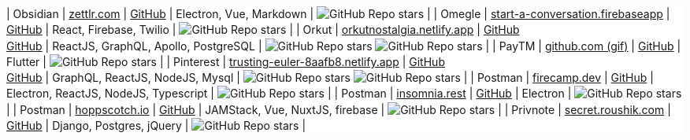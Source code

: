 | Obsidian                       | [zettlr.com](https://www.zettlr.com/)                                                                                                                                  | [GitHub](https://github.com/Zettlr/Zettlr)                                                                                                 | Electron, Vue, Markdown                                                                                   | ![GitHub Repo stars](https://img.shields.io/github/stars/Zettlr/Zettlr)                                                                                                                        |
| Omegle                         | [start-a-conversation.firebaseapp](https://start-a-conversation.firebaseapp.com/)                                                                                      | [GitHub](https://github.com/NickMandylas/start-a-conversation)                                                                             | React, Firebase, Twilio                                                                                   | ![GitHub Repo stars](https://img.shields.io/github/stars/NickMandylas/start-a-conversation)                                                                                                    |
| Orkut                          | [orkutnostalgia.netlify.app](https://orkutnostalgia.netlify.app/)                                                                                                      | [GitHub](https://github.com/GShadowBroker/orkut-clone-client) <br/> [GitHub](https://github.com/GShadowBroker/orkut-clone-server)          | ReactJS, GraphQL, Apollo, PostgreSQL                                                                      | ![GitHub Repo stars](https://img.shields.io/github/stars/GShadowBroker/orkut-clone-client) ![GitHub Repo stars](https://img.shields.io/github/stars/GShadowBroker/orkut-clone-server)          |
| PayTM                          | [github.com (gif)](https://github.com/flutter-devs/flutter_paytm_clone#demo)                                                                                           | [GitHub](https://github.com/flutter-devs/flutter_paytm_clone)                                                                              | Flutter                                                                                                   | ![GitHub Repo stars](https://img.shields.io/github/stars/flutter-devs/flutter_paytm_clone)                                                                                                     |
| Pinterest                      | [trusting-euler-8aafb8.netlify.app](https://trusting-euler-8aafb8.netlify.app/)                                                                                        | [GitHub](https://github.com/machadop1407/pinterest-clone-frontend) <br/> [GitHub](https://github.com/machadop1407/pinterest-clone-backend) | GraphQL, ReactJS, NodeJS, Mysql                                                                           | ![GitHub Repo stars](https://img.shields.io/github/stars/machadop1407/pinterest-clone-frontend) ![GitHub Repo stars](https://img.shields.io/github/stars/machadop1407/pinterest-clone-backend) |
| Postman                        | [firecamp.dev](https://firecamp.dev/)                                                                                                                                  | [GitHub](https://github.com/firecamp-dev/firecamp)                                                                                         | Electron, ReactJS, NodeJS, Typescript                                                                     | ![GitHub Repo stars](https://img.shields.io/github/stars/firecamp-dev/firecamp)                                                                                                                |
| Postman                        | [insomnia.rest](https://insomnia.rest/)                                                                                                                                | [GitHub](https://github.com/Kong/insomnia)                                                                                                 | Electron                                                                                                  | ![GitHub Repo stars](https://img.shields.io/github/stars/Kong/insomnia)                                                                                                                        |
| Postman                        | [hoppscotch.io](https://hoppscotch.io/)                                                                                                                                | [GitHub](https://github.com/hoppscotch/hoppscotch)                                                                                         | JAMStack, Vue, NuxtJS, firebase                                                                           | ![GitHub Repo stars](https://img.shields.io/github/stars/hoppscotch/hoppscotch)                                                                                                                |
| Privnote                       | [secret.roushik.com](https://secret.roushik.com/)                                                                                                                      | [GitHub](https://github.com/roushikk/secret_notes)                                                                                         | Django, Postgres, jQuery                                                                                  | ![GitHub Repo stars](https://img.shields.io/github/stars/roushikk/secret_notes)                                                                                                                |